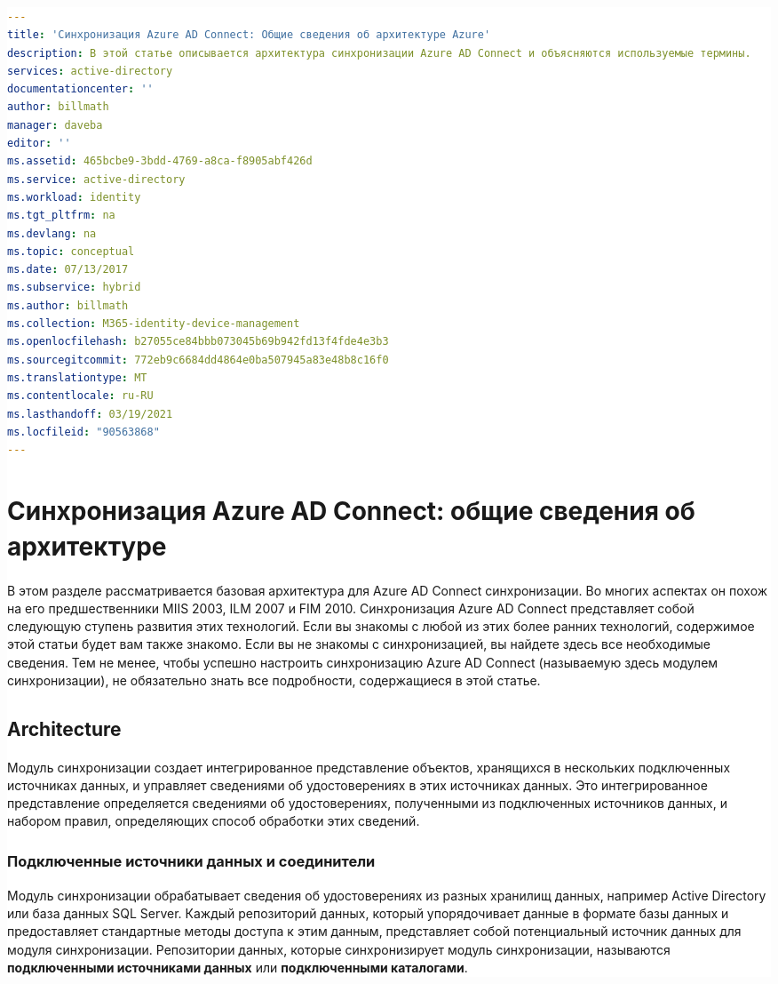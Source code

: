 ```yaml
---
title: 'Синхронизация Azure AD Connect: Общие сведения об архитектуре Azure'
description: В этой статье описывается архитектура синхронизации Azure AD Connect и объясняются используемые термины.
services: active-directory
documentationcenter: ''
author: billmath
manager: daveba
editor: ''
ms.assetid: 465bcbe9-3bdd-4769-a8ca-f8905abf426d
ms.service: active-directory
ms.workload: identity
ms.tgt_pltfrm: na
ms.devlang: na
ms.topic: conceptual
ms.date: 07/13/2017
ms.subservice: hybrid
ms.author: billmath
ms.collection: M365-identity-device-management
ms.openlocfilehash: b27055ce84bbb073045b69b942fd13f4fde4e3b3
ms.sourcegitcommit: 772eb9c6684dd4864e0ba507945a83e48b8c16f0
ms.translationtype: MT
ms.contentlocale: ru-RU
ms.lasthandoff: 03/19/2021
ms.locfileid: "90563868"
---
```

# <a name="azure-ad-connect-sync-understanding-the-architecture"></a>Синхронизация Azure AD Connect: общие сведения об архитектуре
В этом разделе рассматривается базовая архитектура для Azure AD Connect синхронизации. Во многих аспектах он похож на его предшественники MIIS 2003, ILM 2007 и FIM 2010. Синхронизация Azure AD Connect представляет собой следующую ступень развития этих технологий. Если вы знакомы с любой из этих более ранних технологий, содержимое этой статьи будет вам также знакомо. Если вы не знакомы с синхронизацией, вы найдете здесь все необходимые сведения. Тем не менее, чтобы успешно настроить синхронизацию Azure AD Connect (называемую здесь модулем синхронизации), не обязательно знать все подробности, содержащиеся в этой статье.

## <a name="architecture"></a>Architecture
Модуль синхронизации создает интегрированное представление объектов, хранящихся в нескольких подключенных источниках данных, и управляет сведениями об удостоверениях в этих источниках данных. Это интегрированное представление определяется сведениями об удостоверениях, полученными из подключенных источников данных, и набором правил, определяющих способ обработки этих сведений.

### <a name="connected-data-sources-and-connectors"></a>Подключенные источники данных и соединители
Модуль синхронизации обрабатывает сведения об удостоверениях из разных хранилищ данных, например Active Directory или база данных SQL Server. Каждый репозиторий данных, который упорядочивает данные в формате базы данных и предоставляет стандартные методы доступа к этим данным, представляет собой потенциальный источник данных для модуля синхронизации. Репозитории данных, которые синхронизирует модуль синхронизации, называются **подключенными источниками данных** или **подключенными каталогами**.
